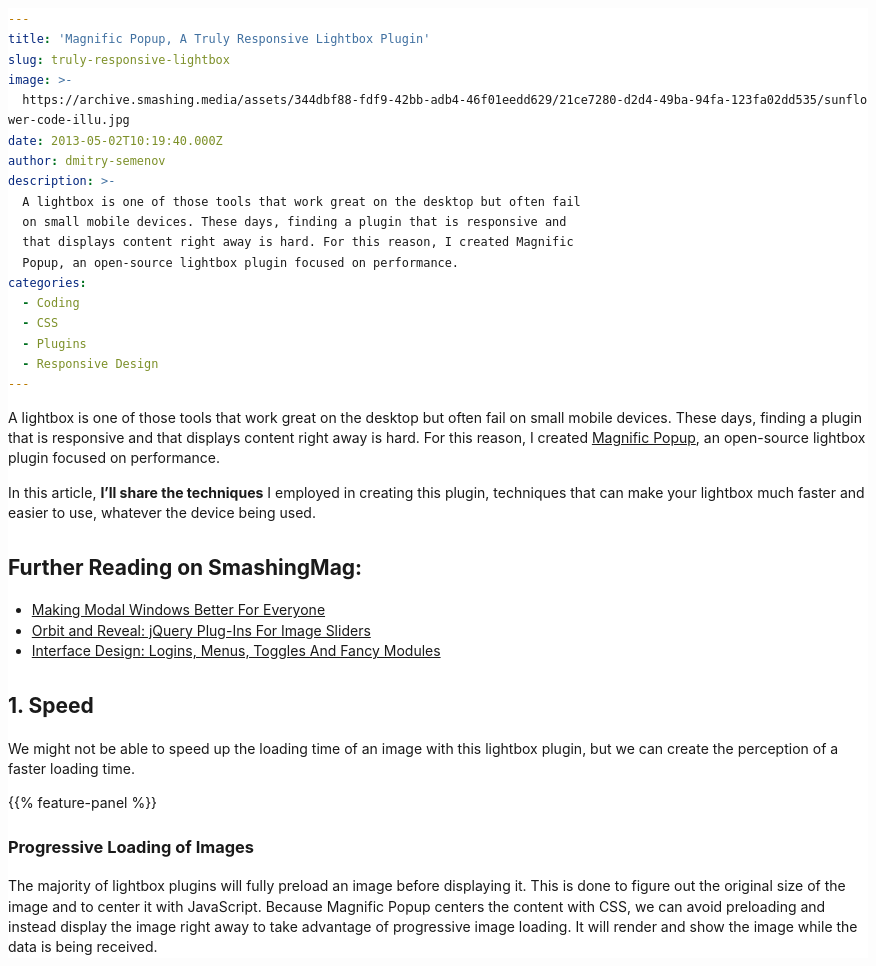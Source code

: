 ```yaml
---
title: 'Magnific Popup, A Truly Responsive Lightbox Plugin'
slug: truly-responsive-lightbox
image: >-
  https://archive.smashing.media/assets/344dbf88-fdf9-42bb-adb4-46f01eedd629/21ce7280-d2d4-49ba-94fa-123fa02dd535/sunflower-code-illu.jpg
date: 2013-05-02T10:19:40.000Z
author: dmitry-semenov
description: >-
  A lightbox is one of those tools that work great on the desktop but often fail
  on small mobile devices. These days, finding a plugin that is responsive and
  that displays content right away is hard. For this reason, I created Magnific
  Popup, an open-source lightbox plugin focused on performance.
categories:
  - Coding
  - CSS
  - Plugins
  - Responsive Design
---
```

A lightbox is one of those tools that work great on the desktop but often fail on small mobile devices. These days, finding a plugin that is responsive and that displays content right away is hard. For this reason, I created <a href="https://dimsemenov.com/plugins/magnific-popup/">Magnific Popup</a>, an open-source lightbox plugin focused on performance.

In this article, <strong>I’ll share the techniques</strong> I employed in creating this plugin, techniques that can make your lightbox much faster and easier to use, whatever the device being used.</p>

## <span class="rh">Further Reading</span> on SmashingMag:

*   [Making Modal Windows Better For Everyone](https://www.smashingmagazine.com/2014/09/making-modal-windows-better-for-everyone/)
*   [Orbit and Reveal: jQuery Plug-Ins For Image Sliders](https://www.smashingmagazine.com/2011/07/orbit-and-reveal-jquery-plug-ins-that-will-breathe-life-into-your-pages/)
*   [<span class="headline">Interface Design: Logins, Menus, Toggles And Fancy Modules</span>](https://www.smashingmagazine.com/2016/04/inspiring-ui-demos-logins-menus-toggles-and-more/)

## 1\. Speed

We might not be able to speed up the loading time of an image with this lightbox plugin, but we can create the perception of a faster loading time.

{{% feature-panel %}}

### Progressive Loading of Images

The majority of lightbox plugins will fully preload an image before displaying it. This is done to figure out the original size of the image and to center it with JavaScript. Because Magnific Popup centers the content with CSS, we can avoid preloading and instead display the image right away to take advantage of progressive image loading. It will render and show the image while the data is being received.
